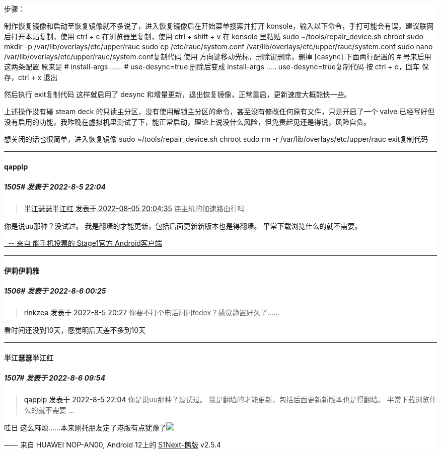 步骤：

制作恢复镜像和启动至恢复镜像就不多说了，进入恢复镜像后在开始菜单搜索并打开 konsole，输入以下命令，手打可能会有误，建议联网后打开本贴复制，使用 ctrl + c 在浏览器里复制，使用 ctrl + shift + v 在 konsole 里粘贴
 sudo ~/tools/repair_device.sh chroot sudo mkdir -p /var/lib/overlays/etc/upper/rauc sudo cp /etc/rauc/system.conf /var/lib/overlays/etc/upper/rauc/system.conf sudo nano /var/lib/overlays/etc/upper/rauc/system.conf复制代码
使用 方向键移动光标，删除键删除，删掉 [casync] 下面两行配置的 # 号来启用这两条配置 原来是 # install-args ...... # use-desync=true 删除后变成 install-args ..... use-desync=true复制代码
按 ctrl + o，回车 保存，ctrl + x 退出

然后执行 exit复制代码
这样就启用了 desync 和增量更新，退出恢复镜像，正常重启，更新速度大概能快一些。

上述操作没有碰 steam deck 的只读主分区，没有使用解锁主分区的命令，甚至没有修改任何原有文件，只是开启了一个 valve 已经写好但没有启用的功能，我昨晚在虚拟机里测试了下，能正常启动，理论上说没什么风险，但免责起见还是得说，风险自负。

想关闭的话也很简单，进入恢复镜像 sudo ~/tools/repair_device.sh chroot sudo rm -r /var/lib/overlays/etc/upper/rauc exit复制代码

*****

####  qappip  
##### 1505#       发表于 2022-8-5 22:04

<blockquote><a href="httphttps://bbs.saraba1st.com/2b/forum.php?mod=redirect&amp;goto=findpost&amp;pid=56943496&amp;ptid=2015700" target="_blank">半江瑟瑟半江红 发表于 2022-08-05 20:04:35</a>
连主机的加速路由行吗</blockquote>你是说uu那种？没试过。 我是翻墙的才能更新，包括后面更新新版本也是得翻墙。
平常下载浏览什么的就不需要。

[  -- 来自 能手机投票的 Stage1官方 Android客户端](https://www.coolapk.com/apk/140634)

*****

####  伊莉伊莉雅  
##### 1506#       发表于 2022-8-6 00:25

<blockquote><a href="httphttps://bbs.saraba1st.com/2b/forum.php?mod=redirect&amp;goto=findpost&amp;pid=56943882&amp;ptid=2015700" target="_blank">rinkzea 发表于 2022-8-5 20:27</a>
你要不打个电话问问fedex？感觉静置好久了……</blockquote>
看时间还没到10天，感觉明后天差不多到10天

*****

####  半江瑟瑟半江红  
##### 1507#       发表于 2022-8-6 09:54

<blockquote><a href="httphttps://bbs.saraba1st.com/2b/forum.php?mod=redirect&amp;goto=findpost&amp;pid=56945295&amp;ptid=2015700" target="_blank">qappip 发表于 2022-8-5 22:04</a>
你是说uu那种？没试过。 我是翻墙的才能更新，包括后面更新新版本也是得翻墙。
平常下载浏览什么的就不需要 ...</blockquote>
哇日 这么麻烦……本来刚托朋友定了港版有点犹豫了<img src="https://static.saraba1st.com/image/smiley/face2017/001.png" referrerpolicy="no-referrer">

—— 来自 HUAWEI NOP-AN00, Android 12上的 [S1Next-鹅版](https://github.com/ykrank/S1-Next/releases) v2.5.4
